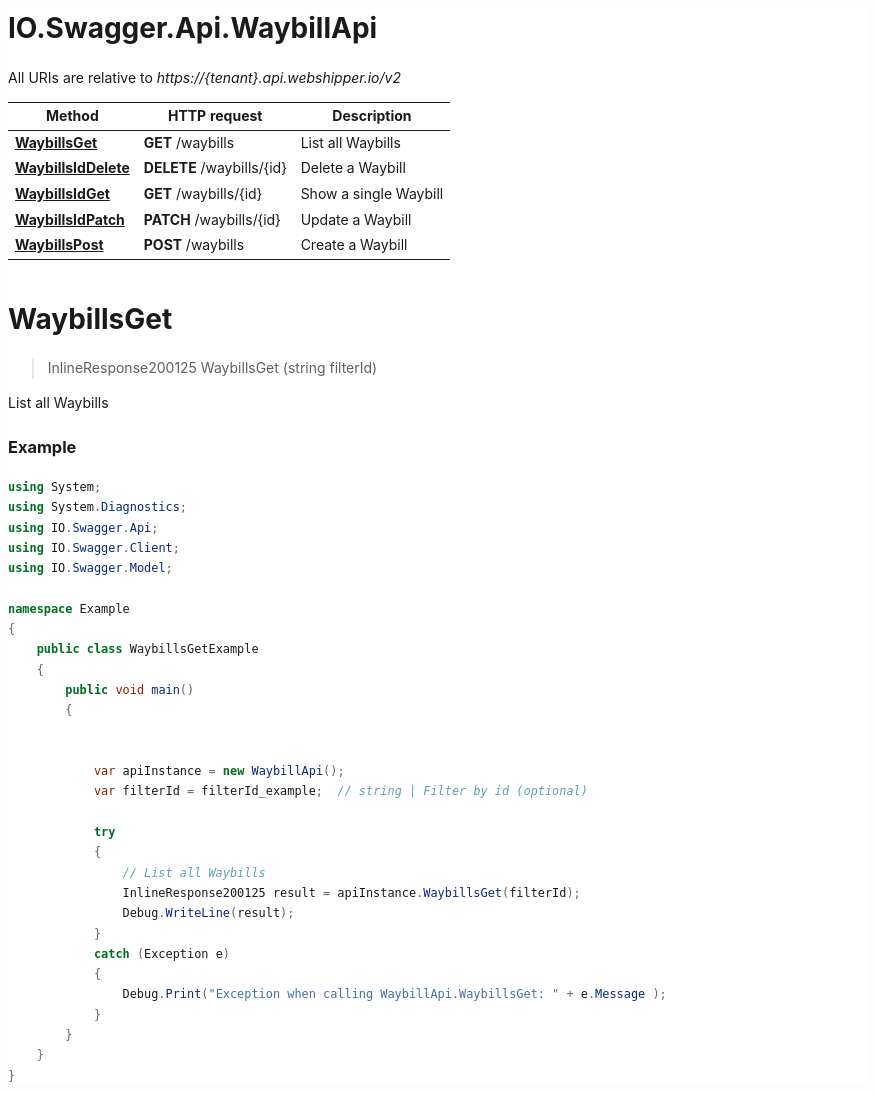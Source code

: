 # IO.Swagger.Api.WaybillApi

All URIs are relative to *https://{tenant}.api.webshipper.io/v2*

Method | HTTP request | Description
------------- | ------------- | -------------
[**WaybillsGet**](WaybillApi.md#waybillsget) | **GET** /waybills | List all Waybills
[**WaybillsIdDelete**](WaybillApi.md#waybillsiddelete) | **DELETE** /waybills/{id} | Delete a Waybill
[**WaybillsIdGet**](WaybillApi.md#waybillsidget) | **GET** /waybills/{id} | Show a single Waybill
[**WaybillsIdPatch**](WaybillApi.md#waybillsidpatch) | **PATCH** /waybills/{id} | Update a Waybill
[**WaybillsPost**](WaybillApi.md#waybillspost) | **POST** /waybills | Create a Waybill

<a name="waybillsget"></a>
# **WaybillsGet**
> InlineResponse200125 WaybillsGet (string filterId)

List all Waybills

### Example
```csharp
using System;
using System.Diagnostics;
using IO.Swagger.Api;
using IO.Swagger.Client;
using IO.Swagger.Model;

namespace Example
{
    public class WaybillsGetExample
    {
        public void main()
        {


            var apiInstance = new WaybillApi();
            var filterId = filterId_example;  // string | Filter by id (optional) 

            try
            {
                // List all Waybills
                InlineResponse200125 result = apiInstance.WaybillsGet(filterId);
                Debug.WriteLine(result);
            }
            catch (Exception e)
            {
                Debug.Print("Exception when calling WaybillApi.WaybillsGet: " + e.Message );
            }
        }
    }
}
```
